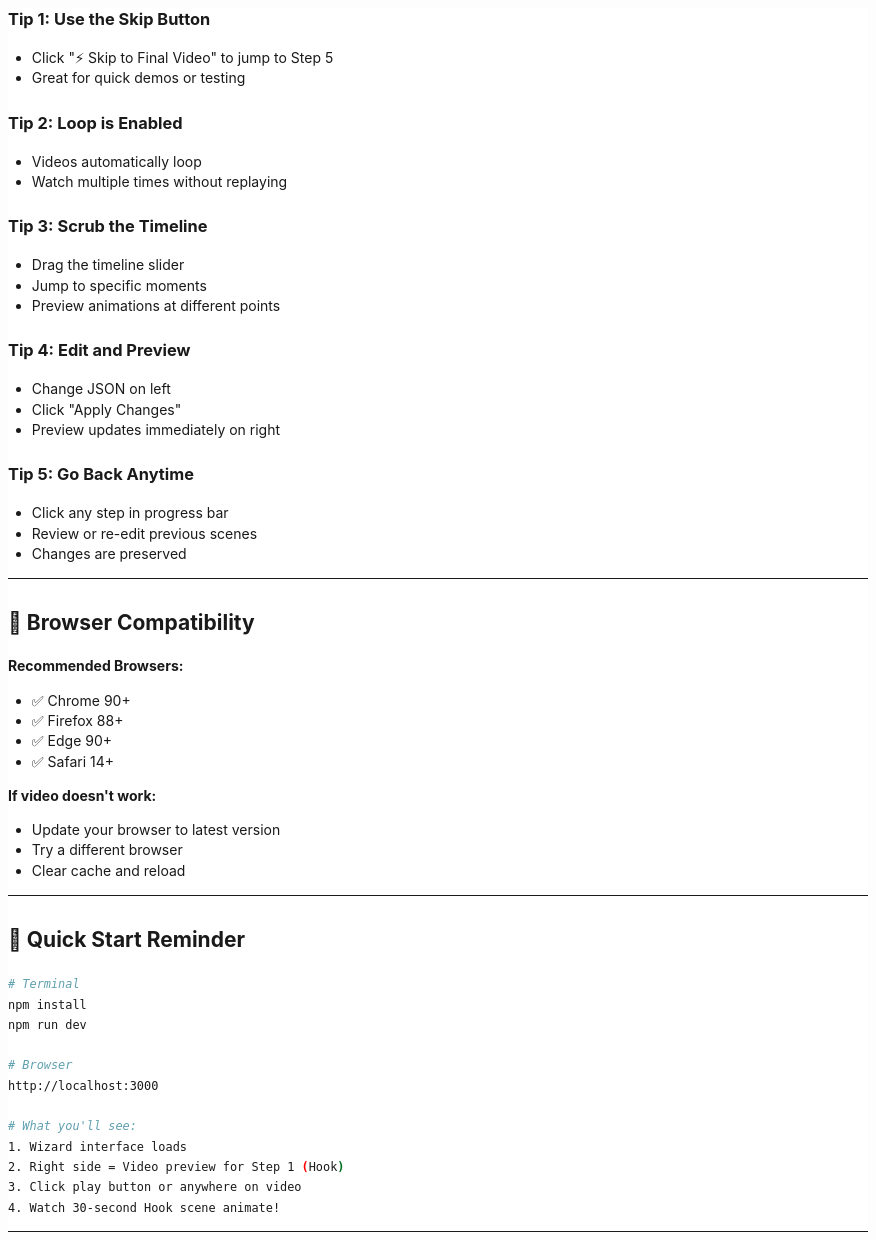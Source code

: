 ### Tip 1: Use the Skip Button
- Click "⚡ Skip to Final Video" to jump to Step 5
- Great for quick demos or testing

### Tip 2: Loop is Enabled
- Videos automatically loop
- Watch multiple times without replaying

### Tip 3: Scrub the Timeline
- Drag the timeline slider
- Jump to specific moments
- Preview animations at different points

### Tip 4: Edit and Preview
- Change JSON on left
- Click "Apply Changes"
- Preview updates immediately on right

### Tip 5: Go Back Anytime
- Click any step in progress bar
- Review or re-edit previous scenes
- Changes are preserved

---

## 📱 Browser Compatibility

**Recommended Browsers:**
- ✅ Chrome 90+
- ✅ Firefox 88+
- ✅ Edge 90+
- ✅ Safari 14+

**If video doesn't work:**
- Update your browser to latest version
- Try a different browser
- Clear cache and reload

---

## 🚀 Quick Start Reminder

```bash
# Terminal
npm install
npm run dev

# Browser
http://localhost:3000

# What you'll see:
1. Wizard interface loads
2. Right side = Video preview for Step 1 (Hook)
3. Click play button or anywhere on video
4. Watch 30-second Hook scene animate!
```

---